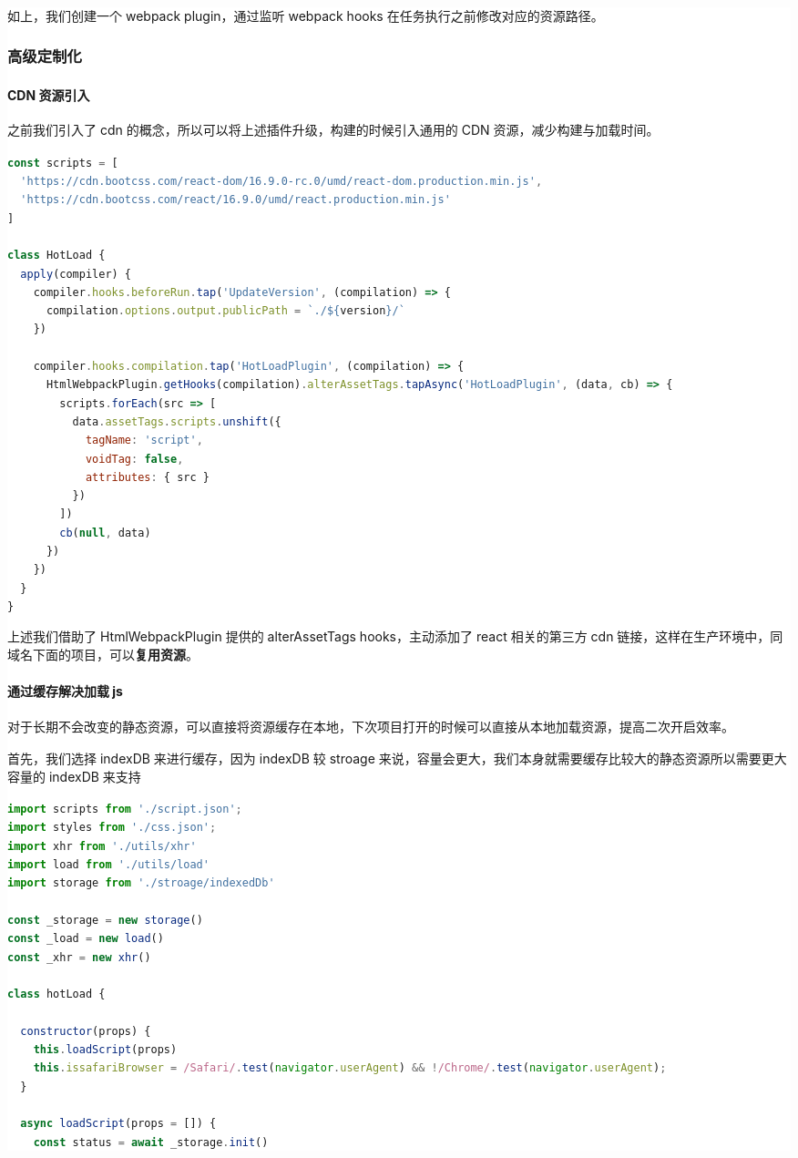 如上，我们创建一个 webpack plugin，通过监听 webpack hooks 在任务执行之前修改对应的资源路径。

### 高级定制化

#### CDN 资源引入

之前我们引入了 cdn 的概念，所以可以将上述插件升级，构建的时候引入通用的 CDN 资源，减少构建与加载时间。

```js
const scripts = [
  'https://cdn.bootcss.com/react-dom/16.9.0-rc.0/umd/react-dom.production.min.js',
  'https://cdn.bootcss.com/react/16.9.0/umd/react.production.min.js'
]

class HotLoad {
  apply(compiler) { 
    compiler.hooks.beforeRun.tap('UpdateVersion', (compilation) => {
      compilation.options.output.publicPath = `./${version}/`
    })
    
    compiler.hooks.compilation.tap('HotLoadPlugin', (compilation) => {
      HtmlWebpackPlugin.getHooks(compilation).alterAssetTags.tapAsync('HotLoadPlugin', (data, cb) => {
        scripts.forEach(src => [
          data.assetTags.scripts.unshift({
            tagName: 'script',
            voidTag: false,
            attributes: { src }
          })
        ])
        cb(null, data)
      })
    })
  }
}
```

上述我们借助了 HtmlWebpackPlugin 提供的 alterAssetTags hooks，主动添加了 react 相关的第三方 cdn 链接，这样在生产环境中，同域名下面的项目，可以**复用资源**。

#### 通过缓存解决加载 js

对于长期不会改变的静态资源，可以直接将资源缓存在本地，下次项目打开的时候可以直接从本地加载资源，提高二次开启效率。

首先，我们选择 indexDB 来进行缓存，因为 indexDB 较 stroage 来说，容量会更大，我们本身就需要缓存比较大的静态资源所以需要更大容量的 indexDB 来支持

```js
import scripts from './script.json';
import styles from './css.json';
import xhr from './utils/xhr'
import load from './utils/load'
import storage from './stroage/indexedDb'

const _storage = new storage()
const _load = new load()
const _xhr = new xhr()

class hotLoad {

  constructor(props) {
    this.loadScript(props)
    this.issafariBrowser = /Safari/.test(navigator.userAgent) && !/Chrome/.test(navigator.userAgent);
  }

  async loadScript(props = []) {
    const status = await _storage.init()
```
